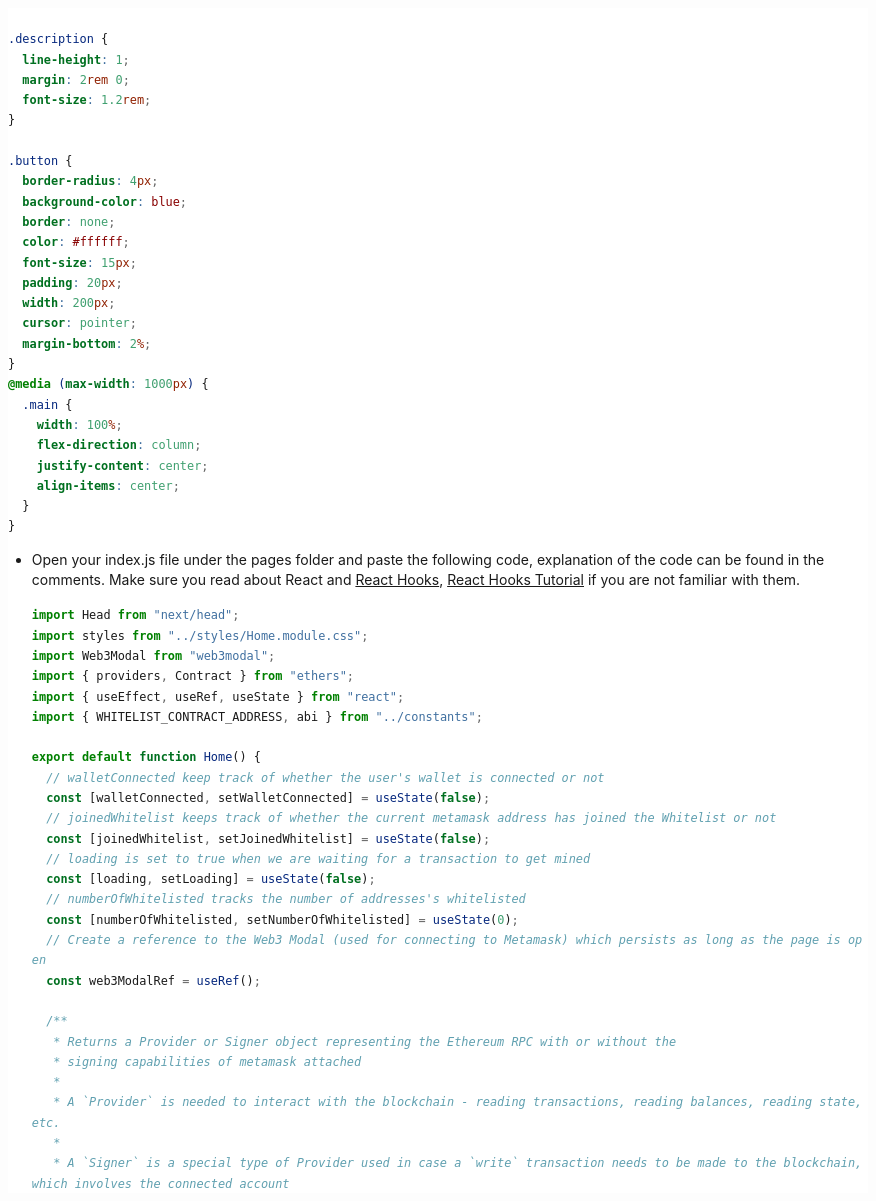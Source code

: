   ```css

  .description {
    line-height: 1;
    margin: 2rem 0;
    font-size: 1.2rem;
  }

  .button {
    border-radius: 4px;
    background-color: blue;
    border: none;
    color: #ffffff;
    font-size: 15px;
    padding: 20px;
    width: 200px;
    cursor: pointer;
    margin-bottom: 2%;
  }
  @media (max-width: 1000px) {
    .main {
      width: 100%;
      flex-direction: column;
      justify-content: center;
      align-items: center;
    }
  }
  ```

- Open your index.js file under the pages folder and paste the following code, explanation of the code can be found in the comments. Make sure you read about React and [React Hooks](https://reactjs.org/docs/hooks-overview.html), [React Hooks Tutorial](https://www.w3schools.com/react/react_hooks.asp) if you are not familiar with them.

  ```js
  import Head from "next/head";
  import styles from "../styles/Home.module.css";
  import Web3Modal from "web3modal";
  import { providers, Contract } from "ethers";
  import { useEffect, useRef, useState } from "react";
  import { WHITELIST_CONTRACT_ADDRESS, abi } from "../constants";

  export default function Home() {
    // walletConnected keep track of whether the user's wallet is connected or not
    const [walletConnected, setWalletConnected] = useState(false);
    // joinedWhitelist keeps track of whether the current metamask address has joined the Whitelist or not
    const [joinedWhitelist, setJoinedWhitelist] = useState(false);
    // loading is set to true when we are waiting for a transaction to get mined
    const [loading, setLoading] = useState(false);
    // numberOfWhitelisted tracks the number of addresses's whitelisted
    const [numberOfWhitelisted, setNumberOfWhitelisted] = useState(0);
    // Create a reference to the Web3 Modal (used for connecting to Metamask) which persists as long as the page is open
    const web3ModalRef = useRef();

    /**
     * Returns a Provider or Signer object representing the Ethereum RPC with or without the
     * signing capabilities of metamask attached
     *
     * A `Provider` is needed to interact with the blockchain - reading transactions, reading balances, reading state, etc.
     *
     * A `Signer` is a special type of Provider used in case a `write` transaction needs to be made to the blockchain, which involves the connected account
  ```